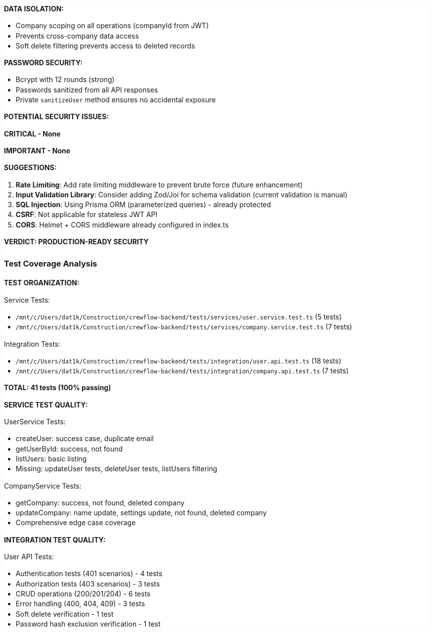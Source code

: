 **DATA ISOLATION:**
- Company scoping on all operations (companyId from JWT)
- Prevents cross-company data access
- Soft delete filtering prevents access to deleted records

**PASSWORD SECURITY:**
- Bcrypt with 12 rounds (strong)
- Passwords sanitized from all API responses
- Private `sanitizeUser` method ensures no accidental exposure

**POTENTIAL SECURITY ISSUES:**

**CRITICAL - None**

**IMPORTANT - None**

**SUGGESTIONS:**
1. **Rate Limiting**: Add rate limiting middleware to prevent brute force (future enhancement)
2. **Input Validation Library**: Consider adding Zod/Joi for schema validation (current validation is manual)
3. **SQL Injection**: Using Prisma ORM (parameterized queries) - already protected
4. **CSRF**: Not applicable for stateless JWT API
5. **CORS**: Helmet + CORS middleware already configured in index.ts

**VERDICT: PRODUCTION-READY SECURITY**

### Test Coverage Analysis

**TEST ORGANIZATION:**

Service Tests:
- `/mnt/c/Users/dat1k/Construction/crewflow-backend/tests/services/user.service.test.ts` (5 tests)
- `/mnt/c/Users/dat1k/Construction/crewflow-backend/tests/services/company.service.test.ts` (7 tests)

Integration Tests:
- `/mnt/c/Users/dat1k/Construction/crewflow-backend/tests/integration/user.api.test.ts` (18 tests)
- `/mnt/c/Users/dat1k/Construction/crewflow-backend/tests/integration/company.api.test.ts` (7 tests)

**TOTAL: 41 tests (100% passing)**

**SERVICE TEST QUALITY:**

UserService Tests:
- createUser: success case, duplicate email
- getUserById: success, not found
- listUsers: basic listing
- Missing: updateUser tests, deleteUser tests, listUsers filtering

CompanyService Tests:
- getCompany: success, not found, deleted company
- updateCompany: name update, settings update, not found, deleted company
- Comprehensive edge case coverage

**INTEGRATION TEST QUALITY:**

User API Tests:
- Authentication tests (401 scenarios) - 4 tests
- Authorization tests (403 scenarios) - 3 tests
- CRUD operations (200/201/204) - 6 tests
- Error handling (400, 404, 409) - 3 tests
- Soft delete verification - 1 test
- Password hash exclusion verification - 1 test
